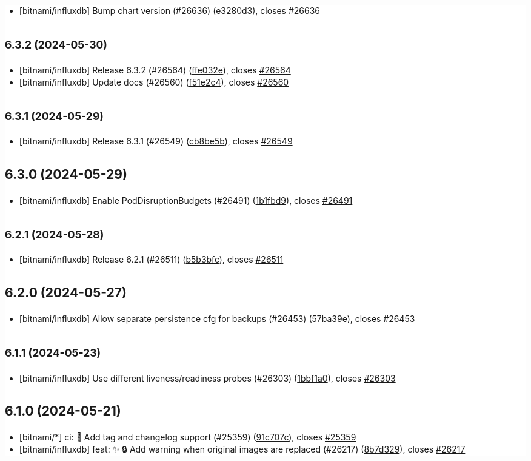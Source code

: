 * [bitnami/influxdb] Bump chart version (#26636) ([e3280d3](https://github.com/bitnami/charts/commit/e3280d3efcd3822a9d575e8e4f27ef8015ef97d7)), closes [#26636](https://github.com/bitnami/charts/issues/26636)

## <small>6.3.2 (2024-05-30)</small>

* [bitnami/influxdb] Release 6.3.2 (#26564) ([ffe032e](https://github.com/bitnami/charts/commit/ffe032eaeb07cd1d6194ce384e57d4ea321dfe91)), closes [#26564](https://github.com/bitnami/charts/issues/26564)
* [bitnami/influxdb] Update docs (#26560) ([f51e2c4](https://github.com/bitnami/charts/commit/f51e2c4cbe452716ceb8059eb1fd4baf4b7632da)), closes [#26560](https://github.com/bitnami/charts/issues/26560)

## <small>6.3.1 (2024-05-29)</small>

* [bitnami/influxdb] Release 6.3.1 (#26549) ([cb8be5b](https://github.com/bitnami/charts/commit/cb8be5b6770c4bfb0feb5f0b5cfb14b2e7de8cbe)), closes [#26549](https://github.com/bitnami/charts/issues/26549)

## 6.3.0 (2024-05-29)

* [bitnami/influxdb] Enable PodDisruptionBudgets (#26491) ([1b1fbd9](https://github.com/bitnami/charts/commit/1b1fbd9e66a7c10cb6baef80a1a7ef0520edc9a3)), closes [#26491](https://github.com/bitnami/charts/issues/26491)

## <small>6.2.1 (2024-05-28)</small>

* [bitnami/influxdb] Release 6.2.1 (#26511) ([b5b3bfc](https://github.com/bitnami/charts/commit/b5b3bfc36967ed57c72266dc7fda45e863035eeb)), closes [#26511](https://github.com/bitnami/charts/issues/26511)

## 6.2.0 (2024-05-27)

* [bitnami/influxdb] Allow separate persistence cfg for backups (#26453) ([57ba39e](https://github.com/bitnami/charts/commit/57ba39ec1f4376b41b28fd4e91b326ff42378f25)), closes [#26453](https://github.com/bitnami/charts/issues/26453)

## <small>6.1.1 (2024-05-23)</small>

* [bitnami/influxdb] Use different liveness/readiness probes (#26303) ([1bbf1a0](https://github.com/bitnami/charts/commit/1bbf1a005e9f34891d10990d053f4a6af5e71bb6)), closes [#26303](https://github.com/bitnami/charts/issues/26303)

## 6.1.0 (2024-05-21)

* [bitnami/*] ci: :construction_worker: Add tag and changelog support (#25359) ([91c707c](https://github.com/bitnami/charts/commit/91c707c9e4e574725a09505d2d313fb93f1b4c0a)), closes [#25359](https://github.com/bitnami/charts/issues/25359)
* [bitnami/influxdb] feat: :sparkles: :lock: Add warning when original images are replaced (#26217) ([8b7d329](https://github.com/bitnami/charts/commit/8b7d3296895e55f03de637164037d2b5a70b39f2)), closes [#26217](https://github.com/bitnami/charts/issues/26217)
